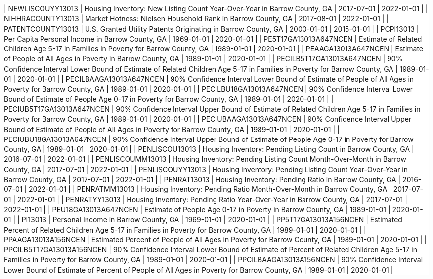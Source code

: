 | NEWLISCOUYY13013          | Housing Inventory: New Listing Count Year-Over-Year in Barrow County, GA                                                                                                   | 2017-07-01          | 2022-01-01        |
| NIHHRACOUNTY13013         | Market Hotness: Nielsen Household Rank in Barrow County, GA                                                                                                                | 2017-08-01          | 2022-01-01        |
| PATENTCOUNTY13013         | U.S. Granted Utility Patents Originating in Barrow County, GA                                                                                                              | 2000-01-01          | 2015-01-01        |
| PCPI13013                 | Per Capita Personal Income in Barrow County, GA                                                                                                                            | 1969-01-01          | 2020-01-01        |
| PE5T17GA13013A647NCEN     | Estimate of Related Children Age 5-17 in Families in Poverty for Barrow County, GA                                                                                         | 1989-01-01          | 2020-01-01        |
| PEAAGA13013A647NCEN       | Estimate of People of All Ages in Poverty in Barrow County, GA                                                                                                             | 1989-01-01          | 2020-01-01        |
| PECILB5T17GA13013A647NCEN | 90% Confidence Interval Lower Bound of Estimate of Related Children Age 5-17 in Families in Poverty for Barrow County, GA                                                  | 1989-01-01          | 2020-01-01        |
| PECILBAAGA13013A647NCEN   | 90% Confidence Interval Lower Bound of Estimate of People of All Ages in Poverty for Barrow County, GA                                                                     | 1989-01-01          | 2020-01-01        |
| PECILBU18GA13013A647NCEN  | 90% Confidence Interval Lower Bound of Estimate of People Age 0-17 in Poverty for Barrow County, GA                                                                        | 1989-01-01          | 2020-01-01        |
| PECIUB5T17GA13013A647NCEN | 90% Confidence Interval Upper Bound of Estimate of Related Children Age 5-17 in Families in Poverty for Barrow County, GA                                                  | 1989-01-01          | 2020-01-01        |
| PECIUBAAGA13013A647NCEN   | 90% Confidence Interval Upper Bound of Estimate of People of All Ages in Poverty for Barrow County, GA                                                                     | 1989-01-01          | 2020-01-01        |
| PECIUBU18GA13013A647NCEN  | 90% Confidence Interval Upper Bound of Estimate of People Age 0-17 in Poverty for Barrow County, GA                                                                        | 1989-01-01          | 2020-01-01        |
| PENLISCOU13013            | Housing Inventory: Pending Listing Count in Barrow County, GA                                                                                                              | 2016-07-01          | 2022-01-01        |
| PENLISCOUMM13013          | Housing Inventory: Pending Listing Count Month-Over-Month in Barrow County, GA                                                                                             | 2017-07-01          | 2022-01-01        |
| PENLISCOUYY13013          | Housing Inventory: Pending Listing Count Year-Over-Year in Barrow County, GA                                                                                               | 2017-07-01          | 2022-01-01        |
| PENRAT13013               | Housing Inventory: Pending Ratio in Barrow County, GA                                                                                                                      | 2016-07-01          | 2022-01-01        |
| PENRATMM13013             | Housing Inventory: Pending Ratio Month-Over-Month in Barrow County, GA                                                                                                     | 2017-07-01          | 2022-01-01        |
| PENRATYY13013             | Housing Inventory: Pending Ratio Year-Over-Year in Barrow County, GA                                                                                                       | 2017-07-01          | 2022-01-01        |
| PEU18GA13013A647NCEN      | Estimate of People Age 0-17 in Poverty in Barrow County, GA                                                                                                                | 1989-01-01          | 2020-01-01        |
| PI13013                   | Personal Income in Barrow County, GA                                                                                                                                       | 1969-01-01          | 2020-01-01        |
| PP5T17GA13013A156NCEN     | Estimated Percent of Related Children Age 5-17 in Families in Poverty for Barrow County, GA                                                                                | 1989-01-01          | 2020-01-01        |
| PPAAGA13013A156NCEN       | Estimated Percent of People of All Ages in Poverty for Barrow County, GA                                                                                                   | 1989-01-01          | 2020-01-01        |
| PPCILB5T17GA13013A156NCEN | 90% Confidence Interval Lower Bound of Estimate of Percent of Related Children Age 5-17 in Families in Poverty for Barrow County, GA                                       | 1989-01-01          | 2020-01-01        |
| PPCILBAAGA13013A156NCEN   | 90% Confidence Interval Lower Bound of Estimate of Percent of People of All Ages in Poverty for Barrow County, GA                                                          | 1989-01-01          | 2020-01-01        |